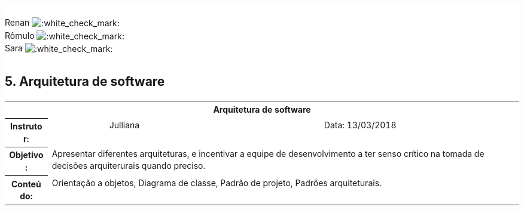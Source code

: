 <td align="center"> <br>
  </td>
</tr>
 <tr>
    <td align="center"> Renan
    </td>
<td align="center"> <img class="emoji" title=":white_check_mark:" alt=":white_check_mark:" src="https://camo.githubusercontent.com/1ddba8041888820bf881e1894ae67a973eaccb7d/68747470733a2f2f6173736574732d63646e2e6769746875622e636f6d2f696d616765732f69636f6e732f656d6f6a692f756e69636f64652f323730352e706e67" height="20" width="20" align="absmiddle" data-canonical-src="https://assets-cdn.github.com/images/icons/emoji/unicode/2705.png"> 
    </td>
<td align="center"> 
    </td>
<td align="center"> <br>
  </td>
</tr>
 
 <tr>
    <td align="center"> Rômulo 
    </td>
<td align="center"> <img class="emoji" title=":white_check_mark:" alt=":white_check_mark:" src="https://camo.githubusercontent.com/1ddba8041888820bf881e1894ae67a973eaccb7d/68747470733a2f2f6173736574732d63646e2e6769746875622e636f6d2f696d616765732f69636f6e732f656d6f6a692f756e69636f64652f323730352e706e67" height="20" width="20" align="absmiddle" data-canonical-src="https://assets-cdn.github.com/images/icons/emoji/unicode/2705.png"> 
    </td>
<td align="center"> 
    </td>
<td align="center"> <br>
  </td>
</tr>
 <tr>
    <td align="center"> Sara
    </td>
<td align="center"> <img class="emoji" title=":white_check_mark:" alt=":white_check_mark:" src="https://camo.githubusercontent.com/1ddba8041888820bf881e1894ae67a973eaccb7d/68747470733a2f2f6173736574732d63646e2e6769746875622e636f6d2f696d616765732f69636f6e732f656d6f6a692f756e69636f64652f323730352e706e67" height="20" width="20" align="absmiddle" data-canonical-src="https://assets-cdn.github.com/images/icons/emoji/unicode/2705.png"> 
    </td>
<td align="center"> 
    </td>
<td align="center"> <br>
  </td>
</tr>
</tbody></table>


## 5. Arquitetura de software
<table>
  <tbody><tr>
    <th colspan="4">Arquitetura de software</th>
  </tr>
 <tr>
    <th colspan="1">Instrutor:</th>
   <td colspan="2" align="center"> Julliana
    </td>
<td colspan="1" align="center"> Data: 13/03/2018 
  </td>
</tr>
 <tr>
 </tr>
<tr>
    <th colspan="1">Objetivo:</th>
   <td colspan="3"> Apresentar diferentes arquiteturas, e incentivar a equipe de desenvolvimento a ter senso crítico na tomada de decisões arquiterurais quando preciso.
  </td>
</tr>
<tr>
    <th colspan="1">Conteúdo:</th>
   <td colspan="3"> Orientação a objetos, Diagrama de classe, Padrão de projeto, Padrões arquiteturais.
  </td>